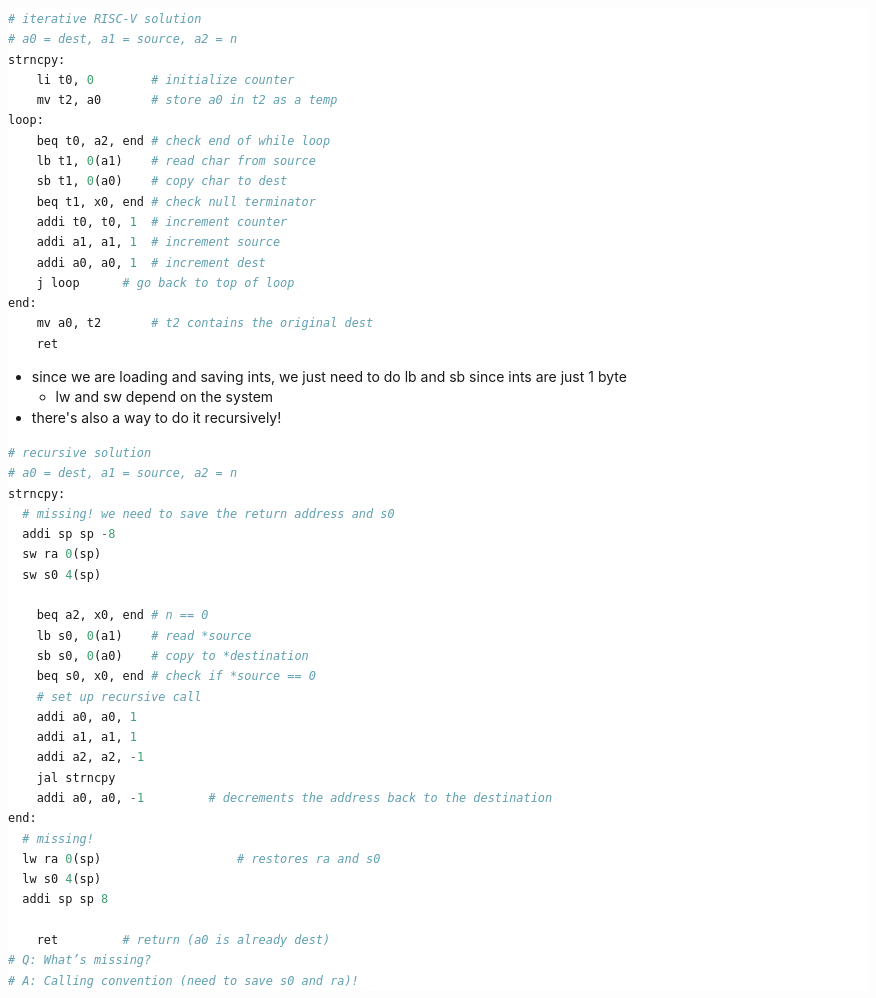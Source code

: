 ```python
# iterative RISC-V solution
# a0 = dest, a1 = source, a2 = n
strncpy:
	li t0, 0		# initialize counter
	mv t2, a0		# store a0 in t2 as a temp
loop:
	beq t0, a2, end	# check end of while loop
	lb t1, 0(a1)	# read char from source
	sb t1, 0(a0)	# copy char to dest
	beq t1, x0, end	# check null terminator
	addi t0, t0, 1	# increment counter
	addi a1, a1, 1	# increment source
	addi a0, a0, 1	# increment dest
	j loop		# go back to top of loop
end:
	mv a0, t2		# t2 contains the original dest
	ret
```

- since we are loading and saving ints, we just need to do lb and sb since ints are just 1 byte
  - lw and sw depend on the system
- there's also a way to do it recursively!

```python
# recursive solution
# a0 = dest, a1 = source, a2 = n
strncpy:
  # missing! we need to save the return address and s0
  addi sp sp -8
  sw ra 0(sp)
  sw s0 4(sp)
  
	beq a2, x0, end	# n == 0
	lb s0, 0(a1)	# read *source
	sb s0, 0(a0)	# copy to *destination
	beq s0, x0, end	# check if *source == 0
	# set up recursive call
	addi a0, a0, 1
	addi a1, a1, 1
	addi a2, a2, -1
	jal strncpy
	addi a0, a0, -1			# decrements the address back to the destination
end:
  # missing!
  lw ra 0(sp)					# restores ra and s0
  lw s0 4(sp)
  addi sp sp 8
  
	ret			# return (a0 is already dest)
# Q: What’s missing?
# A: Calling convention (need to save s0 and ra)!
```
